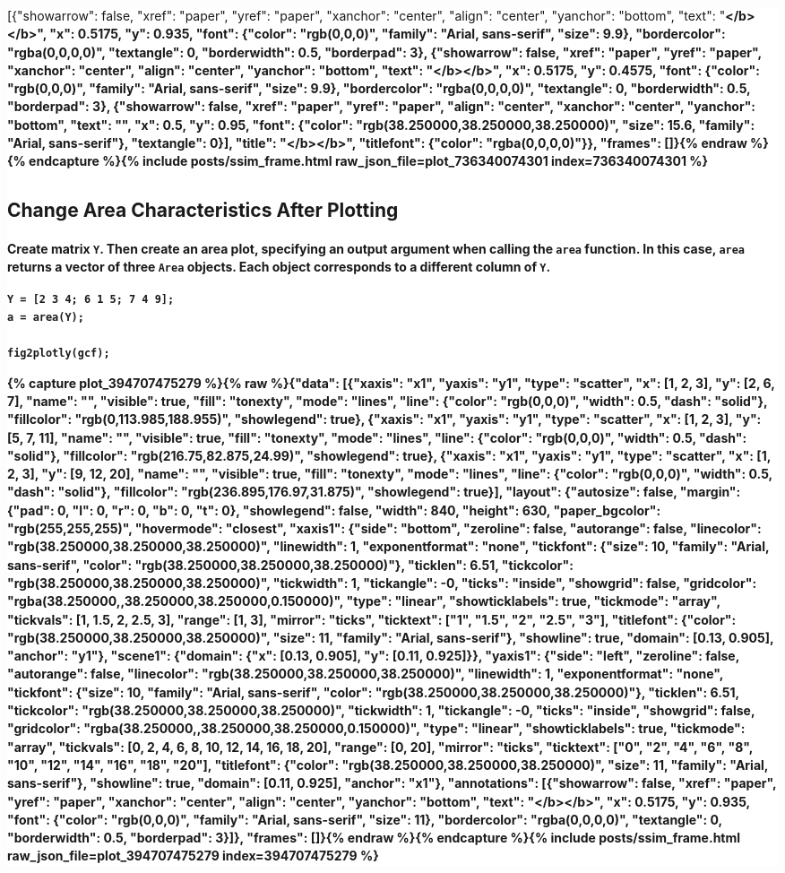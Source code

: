 [{"showarrow": false, "xref": "paper", "yref": "paper", "xanchor": "center", "align": "center", "yanchor": "bottom", "text": "<b><b><\/b><\/b>", "x": 0.5175, "y": 0.935, "font": {"color": "rgb(0,0,0)", "family": "Arial, sans-serif", "size": 9.9}, "bordercolor": "rgba(0,0,0,0)", "textangle": 0, "borderwidth": 0.5, "borderpad": 3}, {"showarrow": false, "xref": "paper", "yref": "paper", "xanchor": "center", "align": "center", "yanchor": "bottom", "text": "<b><b><\/b><\/b>", "x": 0.5175, "y": 0.4575, "font": {"color": "rgb(0,0,0)", "family": "Arial, sans-serif", "size": 9.9}, "bordercolor": "rgba(0,0,0,0)", "textangle": 0, "borderwidth": 0.5, "borderpad": 3}, {"showarrow": false, "xref": "paper", "yref": "paper", "align": "center", "xanchor": "center", "yanchor": "bottom", "text": "", "x": 0.5, "y": 0.95, "font": {"color": "rgb(38.250000,38.250000,38.250000)", "size": 15.6, "family": "Arial, sans-serif"}, "textangle": 0}], "title": "<b><b><\/b><\/b>", "titlefont": {"color": "rgba(0,0,0,0)"}}, "frames": []}{% endraw %}{% endcapture %}{% include posts/ssim_frame.html raw_json_file=plot_736340074301 index=736340074301 %}





## Change Area Characteristics After Plotting

Create matrix `Y`. Then create an area plot, specifying an output argument when calling the `area` function. In this case, `area` returns a vector of three `Area` objects. Each object corresponds to a different column of `Y`.

```{matlab}
Y = [2 3 4; 6 1 5; 7 4 9];
a = area(Y);

fig2plotly(gcf);
```
{% capture plot_394707475279 %}{% raw %}{"data": [{"xaxis": "x1", "yaxis": "y1", "type": "scatter", "x": [1, 2, 3], "y": [2, 6, 7], "name": "", "visible": true, "fill": "tonexty", "mode": "lines", "line": {"color": "rgb(0,0,0)", "width": 0.5, "dash": "solid"}, "fillcolor": "rgb(0,113.985,188.955)", "showlegend": true}, {"xaxis": "x1", "yaxis": "y1", "type": "scatter", "x": [1, 2, 3], "y": [5, 7, 11], "name": "", "visible": true, "fill": "tonexty", "mode": "lines", "line": {"color": "rgb(0,0,0)", "width": 0.5, "dash": "solid"}, "fillcolor": "rgb(216.75,82.875,24.99)", "showlegend": true}, {"xaxis": "x1", "yaxis": "y1", "type": "scatter", "x": [1, 2, 3], "y": [9, 12, 20], "name": "", "visible": true, "fill": "tonexty", "mode": "lines", "line": {"color": "rgb(0,0,0)", "width": 0.5, "dash": "solid"}, "fillcolor": "rgb(236.895,176.97,31.875)", "showlegend": true}], "layout": {"autosize": false, "margin": {"pad": 0, "l": 0, "r": 0, "b": 0, "t": 0}, "showlegend": false, "width": 840, "height": 630, "paper_bgcolor": "rgb(255,255,255)", "hovermode": "closest", "xaxis1": {"side": "bottom", "zeroline": false, "autorange": false, "linecolor": "rgb(38.250000,38.250000,38.250000)", "linewidth": 1, "exponentformat": "none", "tickfont": {"size": 10, "family": "Arial, sans-serif", "color": "rgb(38.250000,38.250000,38.250000)"}, "ticklen": 6.51, "tickcolor": "rgb(38.250000,38.250000,38.250000)", "tickwidth": 1, "tickangle": -0, "ticks": "inside", "showgrid": false, "gridcolor": "rgba(38.250000,,38.250000,38.250000,0.150000)", "type": "linear", "showticklabels": true, "tickmode": "array", "tickvals": [1, 1.5, 2, 2.5, 3], "range": [1, 3], "mirror": "ticks", "ticktext": ["1", "1.5", "2", "2.5", "3"], "titlefont": {"color": "rgb(38.250000,38.250000,38.250000)", "size": 11, "family": "Arial, sans-serif"}, "showline": true, "domain": [0.13, 0.905], "anchor": "y1"}, "scene1": {"domain": {"x": [0.13, 0.905], "y": [0.11, 0.925]}}, "yaxis1": {"side": "left", "zeroline": false, "autorange": false, "linecolor": "rgb(38.250000,38.250000,38.250000)", "linewidth": 1, "exponentformat": "none", "tickfont": {"size": 10, "family": "Arial, sans-serif", "color": "rgb(38.250000,38.250000,38.250000)"}, "ticklen": 6.51, "tickcolor": "rgb(38.250000,38.250000,38.250000)", "tickwidth": 1, "tickangle": -0, "ticks": "inside", "showgrid": false, "gridcolor": "rgba(38.250000,,38.250000,38.250000,0.150000)", "type": "linear", "showticklabels": true, "tickmode": "array", "tickvals": [0, 2, 4, 6, 8, 10, 12, 14, 16, 18, 20], "range": [0, 20], "mirror": "ticks", "ticktext": ["0", "2", "4", "6", "8", "10", "12", "14", "16", "18", "20"], "titlefont": {"color": "rgb(38.250000,38.250000,38.250000)", "size": 11, "family": "Arial, sans-serif"}, "showline": true, "domain": [0.11, 0.925], "anchor": "x1"}, "annotations": [{"showarrow": false, "xref": "paper", "yref": "paper", "xanchor": "center", "align": "center", "yanchor": "bottom", "text": "<b><b><\/b><\/b>", "x": 0.5175, "y": 0.935, "font": {"color": "rgb(0,0,0)", "family": "Arial, sans-serif", "size": 11}, "bordercolor": "rgba(0,0,0,0)", "textangle": 0, "borderwidth": 0.5, "borderpad": 3}]}, "frames": []}{% endraw %}{% endcapture %}{% include posts/ssim_frame.html raw_json_file=plot_394707475279 index=394707475279 %}
